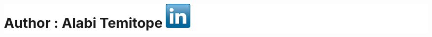 



# Author : Alabi Temitope [<img src="scrs/linkedin-icon.png">](https://www.linkedin.com/in/alabi-temitope-aa036b103/)
